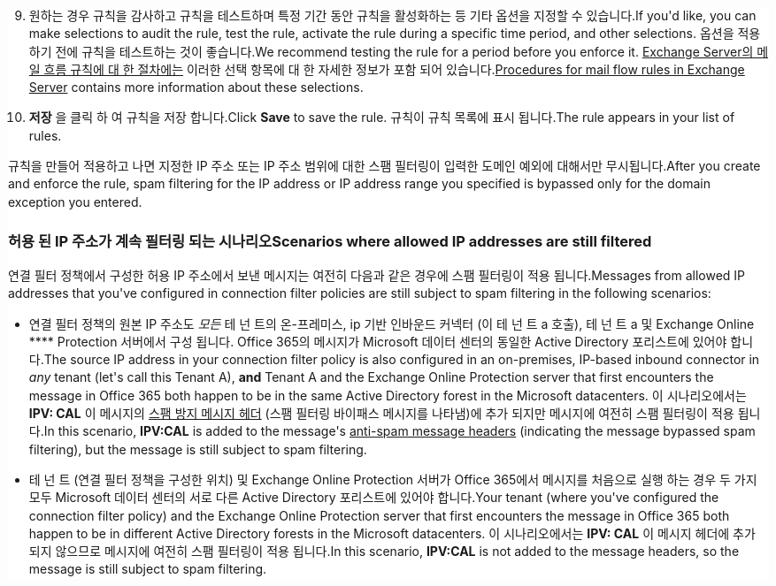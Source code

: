 9. <span data-ttu-id="a4d2e-191">원하는 경우 규칙을 감사하고 규칙을 테스트하며 특정 기간 동안 규칙을 활성화하는 등 기타 옵션을 지정할 수 있습니다.</span><span class="sxs-lookup"><span data-stu-id="a4d2e-191">If you'd like, you can make selections to audit the rule, test the rule, activate the rule during a specific time period, and other selections.</span></span> <span data-ttu-id="a4d2e-192">옵션을 적용하기 전에 규칙을 테스트하는 것이 좋습니다.</span><span class="sxs-lookup"><span data-stu-id="a4d2e-192">We recommend testing the rule for a period before you enforce it.</span></span> <span data-ttu-id="a4d2e-193">[Exchange Server의 메일 흐름 규칙에 대 한 절차에는](https://docs.microsoft.com/en-us/Exchange/policy-and-compliance/mail-flow-rules/mail-flow-rule-procedures) 이러한 선택 항목에 대 한 자세한 정보가 포함 되어 있습니다.</span><span class="sxs-lookup"><span data-stu-id="a4d2e-193">[Procedures for mail flow rules in Exchange Server](https://docs.microsoft.com/en-us/Exchange/policy-and-compliance/mail-flow-rules/mail-flow-rule-procedures) contains more information about these selections.</span></span>

10. <span data-ttu-id="a4d2e-194">**저장** 을 클릭 하 여 규칙을 저장 합니다.</span><span class="sxs-lookup"><span data-stu-id="a4d2e-194">Click **Save** to save the rule.</span></span> <span data-ttu-id="a4d2e-195">규칙이 규칙 목록에 표시 됩니다.</span><span class="sxs-lookup"><span data-stu-id="a4d2e-195">The rule appears in your list of rules.</span></span>

<span data-ttu-id="a4d2e-196">규칙을 만들어 적용하고 나면 지정한 IP 주소 또는 IP 주소 범위에 대한 스팸 필터링이 입력한 도메인 예외에 대해서만 무시됩니다.</span><span class="sxs-lookup"><span data-stu-id="a4d2e-196">After you create and enforce the rule, spam filtering for the IP address or IP address range you specified is bypassed only for the domain exception you entered.</span></span>

### <a name="scenarios-where-allowed-ip-addresses-are-still-filtered"></a><span data-ttu-id="a4d2e-197">허용 된 IP 주소가 계속 필터링 되는 시나리오</span><span class="sxs-lookup"><span data-stu-id="a4d2e-197">Scenarios where allowed IP addresses are still filtered</span></span>

<span data-ttu-id="a4d2e-198">연결 필터 정책에서 구성한 허용 IP 주소에서 보낸 메시지는 여전히 다음과 같은 경우에 스팸 필터링이 적용 됩니다.</span><span class="sxs-lookup"><span data-stu-id="a4d2e-198">Messages from allowed IP addresses that you've configured in connection filter policies are still subject to spam filtering in the following scenarios:</span></span>

- <span data-ttu-id="a4d2e-199">연결 필터 정책의 원본 IP 주소도 *모든* 테 넌 트의 온-프레미스, ip 기반 인바운드 커넥터 (이 테 넌 트 a 호출), 테 넌 트 a 및 Exchange Online \*\*\*\* Protection 서버에서 구성 됩니다. Office 365의 메시지가 Microsoft 데이터 센터의 동일한 Active Directory 포리스트에 있어야 합니다.</span><span class="sxs-lookup"><span data-stu-id="a4d2e-199">The source IP address in your connection filter policy is also configured in an on-premises, IP-based inbound connector in *any* tenant (let's call this Tenant A), **and** Tenant A and the Exchange Online Protection server that first encounters the message in Office 365 both happen to be in the same Active Directory forest in the Microsoft datacenters.</span></span> <span data-ttu-id="a4d2e-200">이 시나리오에서는 **IPV: CAL** 이 메시지의 [스팸 방지 메시지 헤더](anti-spam-message-headers.md) (스팸 필터링 바이패스 메시지를 나타냄)에 추가 되지만 메시지에 여전히 스팸 필터링이 적용 됩니다.</span><span class="sxs-lookup"><span data-stu-id="a4d2e-200">In this scenario, **IPV:CAL** is added to the message's [anti-spam message headers](anti-spam-message-headers.md) (indicating the message bypassed spam filtering), but the message is still subject to spam filtering.</span></span>

- <span data-ttu-id="a4d2e-201">테 넌 트 (연결 필터 정책을 구성한 위치) 및 Exchange Online Protection 서버가 Office 365에서 메시지를 처음으로 실행 하는 경우 두 가지 모두 Microsoft 데이터 센터의 서로 다른 Active Directory 포리스트에 있어야 합니다.</span><span class="sxs-lookup"><span data-stu-id="a4d2e-201">Your tenant (where you've configured the connection filter policy) and the Exchange Online Protection server that first encounters the message in Office 365 both happen to be in different Active Directory forests in the Microsoft datacenters.</span></span> <span data-ttu-id="a4d2e-202">이 시나리오에서는 **IPV: CAL** 이 메시지 헤더에 추가 되지 않으므로 메시지에 여전히 스팸 필터링이 적용 됩니다.</span><span class="sxs-lookup"><span data-stu-id="a4d2e-202">In this scenario, **IPV:CAL** is not added to the message headers, so the message is still subject to spam filtering.</span></span>
